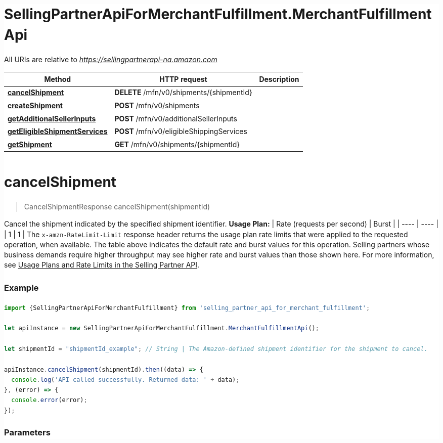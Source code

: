 # SellingPartnerApiForMerchantFulfillment.MerchantFulfillmentApi

All URIs are relative to *https://sellingpartnerapi-na.amazon.com*

Method | HTTP request | Description
------------- | ------------- | -------------
[**cancelShipment**](MerchantFulfillmentApi.md#cancelShipment) | **DELETE** /mfn/v0/shipments/{shipmentId} | 
[**createShipment**](MerchantFulfillmentApi.md#createShipment) | **POST** /mfn/v0/shipments | 
[**getAdditionalSellerInputs**](MerchantFulfillmentApi.md#getAdditionalSellerInputs) | **POST** /mfn/v0/additionalSellerInputs | 
[**getEligibleShipmentServices**](MerchantFulfillmentApi.md#getEligibleShipmentServices) | **POST** /mfn/v0/eligibleShippingServices | 
[**getShipment**](MerchantFulfillmentApi.md#getShipment) | **GET** /mfn/v0/shipments/{shipmentId} | 


<a name="cancelShipment"></a>
# **cancelShipment**
> CancelShipmentResponse cancelShipment(shipmentId)



Cancel the shipment indicated by the specified shipment identifier.  **Usage Plan:**  | Rate (requests per second) | Burst | | ---- | ---- | | 1 | 1 |  The `x-amzn-RateLimit-Limit` response header returns the usage plan rate limits that were applied to the requested operation, when available. The table above indicates the default rate and burst values for this operation. Selling partners whose business demands require higher throughput may see higher rate and burst values than those shown here. For more information, see [Usage Plans and Rate Limits in the Selling Partner API](https://developer-docs.amazon.com/sp-api/docs/usage-plans-and-rate-limits-in-the-sp-api).

### Example
```javascript
import {SellingPartnerApiForMerchantFulfillment} from 'selling_partner_api_for_merchant_fulfillment';

let apiInstance = new SellingPartnerApiForMerchantFulfillment.MerchantFulfillmentApi();

let shipmentId = "shipmentId_example"; // String | The Amazon-defined shipment identifier for the shipment to cancel.

apiInstance.cancelShipment(shipmentId).then((data) => {
  console.log('API called successfully. Returned data: ' + data);
}, (error) => {
  console.error(error);
});

```

### Parameters
